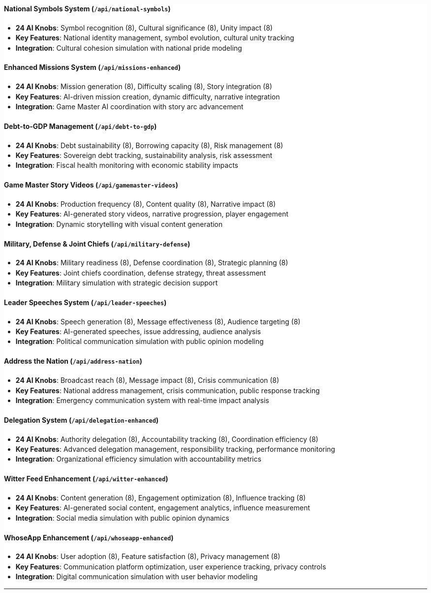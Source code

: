 #### National Symbols System (`/api/national-symbols`)
- **24 AI Knobs**: Symbol recognition (8), Cultural significance (8), Unity impact (8)
- **Key Features**: National identity management, symbol evolution, cultural unity tracking
- **Integration**: Cultural cohesion simulation with national pride modeling

#### Enhanced Missions System (`/api/missions-enhanced`)
- **24 AI Knobs**: Mission generation (8), Difficulty scaling (8), Story integration (8)
- **Key Features**: AI-driven mission creation, dynamic difficulty, narrative integration
- **Integration**: Game Master AI coordination with story arc advancement

#### Debt-to-GDP Management (`/api/debt-to-gdp`)
- **24 AI Knobs**: Debt sustainability (8), Borrowing capacity (8), Risk management (8)
- **Key Features**: Sovereign debt tracking, sustainability analysis, risk assessment
- **Integration**: Fiscal health monitoring with economic stability impacts

#### Game Master Story Videos (`/api/gamemaster-videos`)
- **24 AI Knobs**: Production frequency (8), Content quality (8), Narrative impact (8)
- **Key Features**: AI-generated story videos, narrative progression, player engagement
- **Integration**: Dynamic storytelling with visual content generation

#### Military, Defense & Joint Chiefs (`/api/military-defense`)
- **24 AI Knobs**: Military readiness (8), Defense coordination (8), Strategic planning (8)
- **Key Features**: Joint chiefs coordination, defense strategy, threat assessment
- **Integration**: Military simulation with strategic decision support

#### Leader Speeches System (`/api/leader-speeches`)
- **24 AI Knobs**: Speech generation (8), Message effectiveness (8), Audience targeting (8)
- **Key Features**: AI-generated speeches, issue addressing, audience analysis
- **Integration**: Political communication simulation with public opinion modeling

#### Address the Nation (`/api/address-nation`)
- **24 AI Knobs**: Broadcast reach (8), Message impact (8), Crisis communication (8)
- **Key Features**: National address management, crisis communication, public response tracking
- **Integration**: Emergency communication system with real-time impact analysis

#### Delegation System (`/api/delegation-enhanced`)
- **24 AI Knobs**: Authority delegation (8), Accountability tracking (8), Coordination efficiency (8)
- **Key Features**: Advanced delegation management, responsibility tracking, performance monitoring
- **Integration**: Organizational efficiency simulation with accountability metrics

#### Witter Feed Enhancement (`/api/witter-enhanced`)
- **24 AI Knobs**: Content generation (8), Engagement optimization (8), Influence tracking (8)
- **Key Features**: AI-generated social content, engagement analytics, influence measurement
- **Integration**: Social media simulation with public opinion dynamics

#### WhoseApp Enhancement (`/api/whoseapp-enhanced`)
- **24 AI Knobs**: User adoption (8), Feature satisfaction (8), Privacy management (8)
- **Key Features**: Communication platform optimization, user experience tracking, privacy controls
- **Integration**: Digital communication simulation with user behavior modeling

---